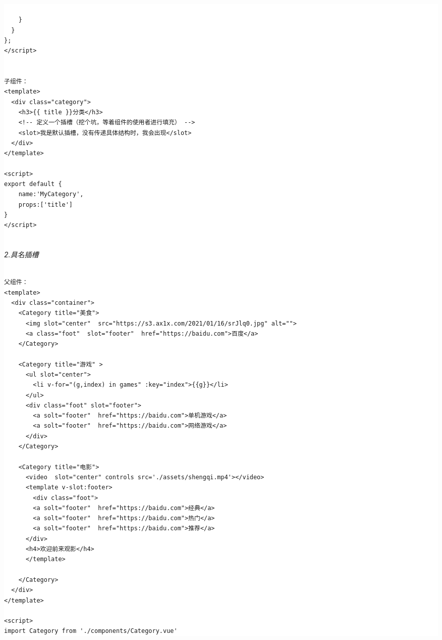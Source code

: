 ```

    }
  }
};
</script>


子组件：
<template>
  <div class="category">
    <h3>{{ title }}分类</h3>
    <!-- 定义一个插槽（挖个坑，等着组件的使用者进行填充） -->
    <slot>我是默认插槽，没有传递具体结构时，我会出现</slot>
  </div>
</template>

<script>
export default {
    name:'MyCategory',
    props:['title']
}
</script>


```

###### 2.具名插槽

```
父组件：
<template>
  <div class="container">
    <Category title="美食">
      <img slot="center"  src="https://s3.ax1x.com/2021/01/16/srJlq0.jpg" alt="">
      <a class="foot"  slot="footer"  href="https://baidu.com">百度</a>
    </Category>

    <Category title="游戏" >
      <ul slot="center">
        <li v-for="(g,index) in games" :key="index">{{g}}</li>
      </ul>
      <div class="foot" slot="footer">
        <a solt="footer"  href="https://baidu.com">单机游戏</a>
        <a solt="footer"  href="https://baidu.com">网络游戏</a>
      </div>      
    </Category>

    <Category title="电影">
      <video  slot="center" controls src='./assets/shengqi.mp4'></video>
      <template v-slot:footer>
        <div class="foot">
        <a solt="footer"  href="https://baidu.com">经典</a>
        <a solt="footer"  href="https://baidu.com">热门</a>
        <a solt="footer"  href="https://baidu.com">推荐</a>
      </div>
      <h4>欢迎前来观影</h4>
      </template>
      
    </Category>
  </div>
</template>

<script>
import Category from './components/Category.vue'
```